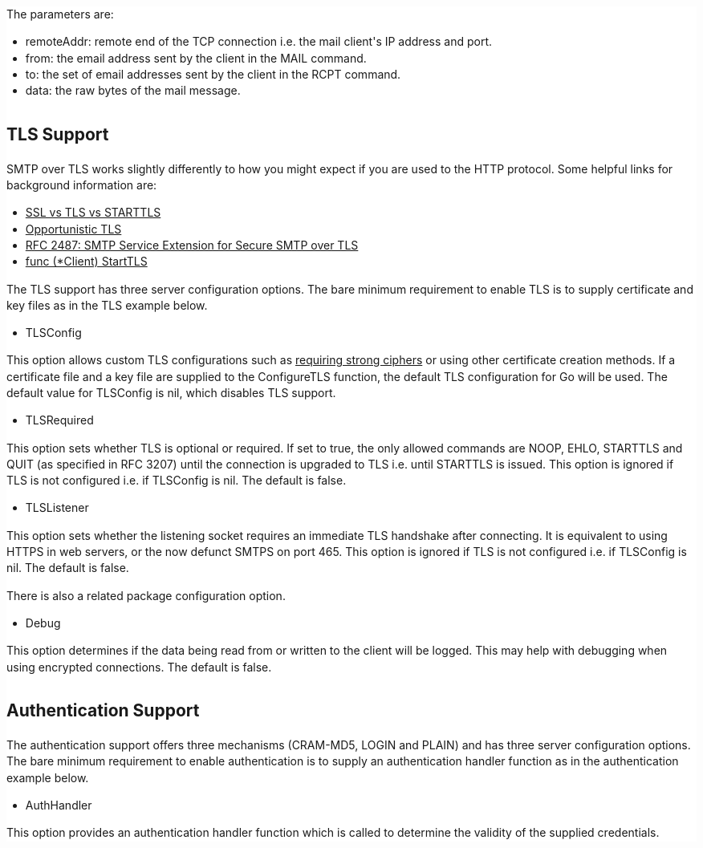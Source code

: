 The parameters are:

* remoteAddr: remote end of the TCP connection i.e. the mail client's IP address and port.
* from: the email address sent by the client in the MAIL command.
* to: the set of email addresses sent by the client in the RCPT command.
* data: the raw bytes of the mail message.

## TLS Support

SMTP over TLS works slightly differently to how you might expect if you are used to the HTTP protocol. Some helpful links for background information are:

* [SSL vs TLS vs STARTTLS](https://www.fastmail.com/help/technical/ssltlsstarttls.html)
* [Opportunistic TLS](https://en.wikipedia.org/wiki/Opportunistic_TLS)
* [RFC 2487: SMTP Service Extension for Secure SMTP over TLS](https://tools.ietf.org/html/rfc2487)
* [func (*Client) StartTLS](https://golang.org/pkg/net/smtp/#Client.StartTLS)

The TLS support has three server configuration options. The bare minimum requirement to enable TLS is to supply certificate and key files as in the TLS example below.

* TLSConfig

This option allows custom TLS configurations such as [requiring strong ciphers](https://cipherli.st/) or using other certificate creation methods. If a certificate file and a key file are supplied to the ConfigureTLS function, the default TLS configuration for Go will be used. The default value for TLSConfig is nil, which disables TLS support.

* TLSRequired

This option sets whether TLS is optional or required. If set to true, the only allowed commands are NOOP, EHLO, STARTTLS and QUIT (as specified in RFC 3207) until the connection is upgraded to TLS i.e. until STARTTLS is issued. This option is ignored if TLS is not configured i.e. if TLSConfig is nil. The default is false.

* TLSListener

This option sets whether the listening socket requires an immediate TLS handshake after connecting. It is equivalent to using HTTPS in web servers, or the now defunct SMTPS on port 465. This option is ignored if TLS is not configured i.e. if TLSConfig is nil. The default is false.

There is also a related package configuration option.

* Debug

This option determines if the data being read from or written to the client will be logged. This may help with debugging when using encrypted connections. The default is false.

## Authentication Support

The authentication support offers three mechanisms (CRAM-MD5, LOGIN and PLAIN) and has three server configuration options. The bare minimum requirement to enable authentication is to supply an authentication handler function as in the authentication example below.

* AuthHandler

This option provides an authentication handler function which is called to determine the validity of the supplied credentials.
